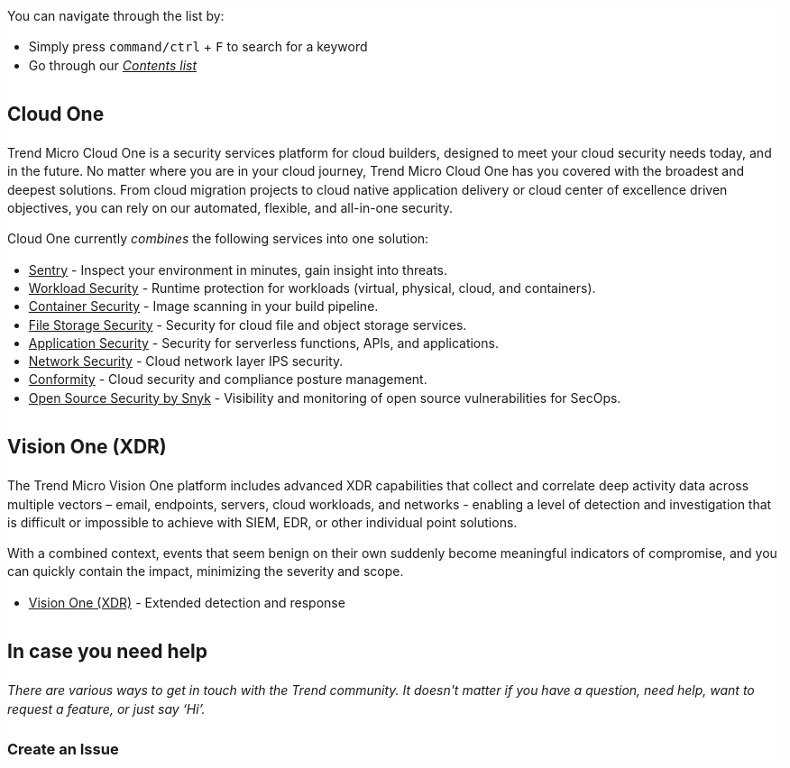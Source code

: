 You can navigate through the list by:

- Simply press <kbd>command/ctrl</kbd> + <kbd>F</kbd> to search for a keyword
- Go through our [_Contents list_](#contents)

## Cloud One

Trend Micro Cloud One is a security services platform for cloud builders, designed to meet your cloud security needs today, and in the future. No matter where you are in your cloud journey, Trend Micro Cloud One has you covered with the broadest and deepest solutions.  From cloud migration projects to cloud native application delivery or cloud center of excellence driven objectives, you can rely on our automated, flexible, and all-in-one security.

Cloud One currently _combines_ the following services into one solution:

- [Sentry](https://www.trendmicro.com/en_us/business/products/hybrid-cloud/cloud-sentry.html) - Inspect your environment in minutes, gain insight into threats.
- [Workload Security](https://www.trendmicro.com/en_us/business/products/hybrid-cloud/cloud-one-workload-security.html) - Runtime protection for workloads (virtual, physical, cloud, and containers).
- [Container Security](https://www.trendmicro.com/en_us/business/products/hybrid-cloud/cloud-one-container-image-security.html) - Image scanning in your build pipeline.
- [File Storage Security](https://www.trendmicro.com/en_us/business/products/hybrid-cloud/cloud-one-file-storage-security.html) - Security for cloud file and object storage services.
- [Application Security](https://www.trendmicro.com/en_us/business/products/hybrid-cloud/cloud-one-application-security.html) - Security for serverless functions, APIs, and applications.
- [Network Security](https://www.trendmicro.com/en_us/business/products/hybrid-cloud/cloud-one-network-security.html) - Cloud network layer IPS security.
- [Conformity](https://www.trendmicro.com/en_us/business/products/hybrid-cloud/cloud-one-conformity.html) - Cloud security and compliance posture management.
- [Open Source Security by Snyk](https://www.trendmicro.com/en_us/business/products/hybrid-cloud/cloud-one-open-source-security-by-snyk.html) - Visibility and monitoring of open source vulnerabilities for SecOps.

## Vision One (XDR)

The Trend Micro Vision One platform includes advanced XDR capabilities that collect and correlate deep activity data across multiple vectors – email, endpoints, servers, cloud workloads, and networks - enabling a level of detection and investigation that is difficult or impossible to achieve with SIEM, EDR, or other individual point solutions.

With a combined context, events that seem benign on their own suddenly become meaningful indicators of compromise, and you can quickly contain the impact, minimizing the severity and scope.

- [Vision One (XDR)](https://www.trendmicro.com/en_us/business/products/detection-response/xdr.html) - Extended detection and response

## In case you need help

_There are various ways to get in touch with the Trend community.
It doesn't matter if you have a question, need help, want to request a feature,
or just say ‘Hi’._

### Create an Issue
